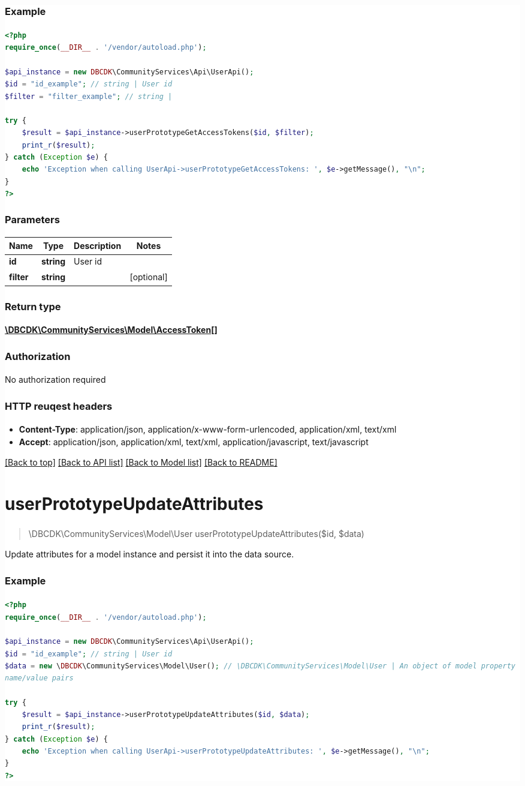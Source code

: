 ### Example 
```php
<?php
require_once(__DIR__ . '/vendor/autoload.php');

$api_instance = new DBCDK\CommunityServices\Api\UserApi();
$id = "id_example"; // string | User id
$filter = "filter_example"; // string | 

try { 
    $result = $api_instance->userPrototypeGetAccessTokens($id, $filter);
    print_r($result);
} catch (Exception $e) {
    echo 'Exception when calling UserApi->userPrototypeGetAccessTokens: ', $e->getMessage(), "\n";
}
?>
```

### Parameters

Name | Type | Description  | Notes
------------- | ------------- | ------------- | -------------
 **id** | **string**| User id | 
 **filter** | **string**|  | [optional] 

### Return type

[**\DBCDK\CommunityServices\Model\AccessToken[]**](AccessToken.md)

### Authorization

No authorization required

### HTTP reuqest headers

 - **Content-Type**: application/json, application/x-www-form-urlencoded, application/xml, text/xml
 - **Accept**: application/json, application/xml, text/xml, application/javascript, text/javascript

[[Back to top]](#) [[Back to API list]](../README.md#documentation-for-api-endpoints) [[Back to Model list]](../README.md#documentation-for-models) [[Back to README]](../README.md)

# **userPrototypeUpdateAttributes**
> \DBCDK\CommunityServices\Model\User userPrototypeUpdateAttributes($id, $data)

Update attributes for a model instance and persist it into the data source.

### Example 
```php
<?php
require_once(__DIR__ . '/vendor/autoload.php');

$api_instance = new DBCDK\CommunityServices\Api\UserApi();
$id = "id_example"; // string | User id
$data = new \DBCDK\CommunityServices\Model\User(); // \DBCDK\CommunityServices\Model\User | An object of model property name/value pairs

try { 
    $result = $api_instance->userPrototypeUpdateAttributes($id, $data);
    print_r($result);
} catch (Exception $e) {
    echo 'Exception when calling UserApi->userPrototypeUpdateAttributes: ', $e->getMessage(), "\n";
}
?>
```
